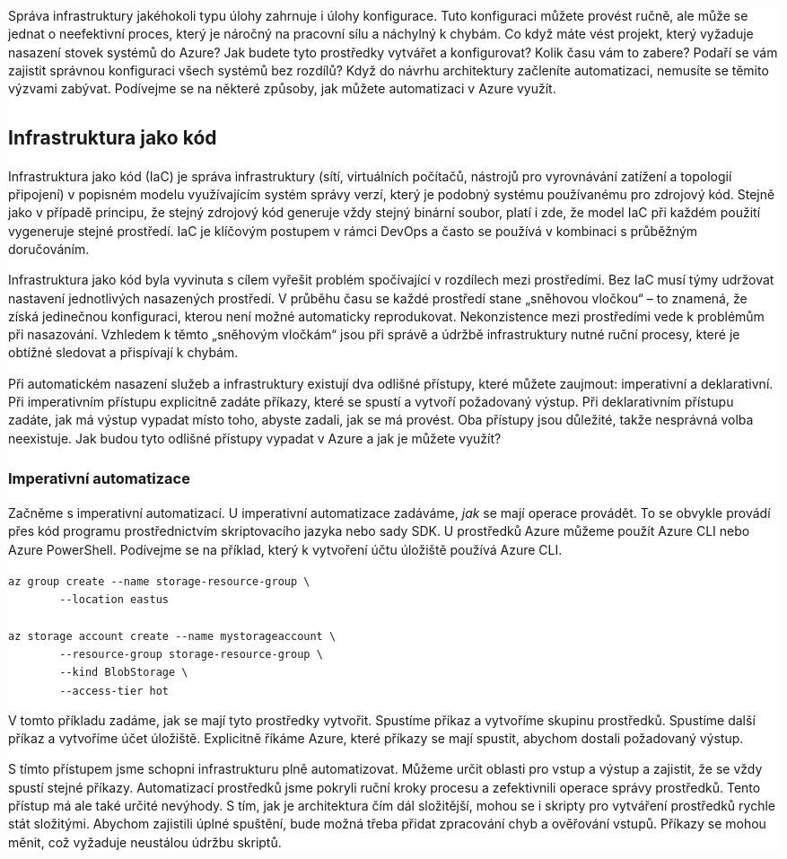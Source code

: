 Správa infrastruktury jakéhokoli typu úlohy zahrnuje i úlohy konfigurace. Tuto konfiguraci můžete provést ručně, ale může se jednat o neefektivní proces, který je náročný na pracovní sílu a náchylný k chybám. Co když máte vést projekt, který vyžaduje nasazení stovek systémů do Azure? Jak budete tyto prostředky vytvářet a konfigurovat? Kolik času vám to zabere? Podaří se vám zajistit správnou konfiguraci všech systémů bez rozdílů? Když do návrhu architektury začleníte automatizaci, nemusíte se těmito výzvami zabývat. Podívejme se na některé způsoby, jak můžete automatizaci v Azure využít.

## <a name="infrastructure-as-code"></a>Infrastruktura jako kód

Infrastruktura jako kód (IaC) je správa infrastruktury (sítí, virtuálních počítačů, nástrojů pro vyrovnávání zatížení a topologií připojení) v popisném modelu využívajícím systém správy verzí, který je podobný systému používanému pro zdrojový kód. Stejně jako v případě principu, že stejný zdrojový kód generuje vždy stejný binární soubor, platí i zde, že model IaC při každém použití vygeneruje stejné prostředí. IaC je klíčovým postupem v rámci DevOps a často se používá v kombinaci s průběžným doručováním.

Infrastruktura jako kód byla vyvinuta s cílem vyřešit problém spočívající v rozdílech mezi prostředími. Bez IaC musí týmy udržovat nastavení jednotlivých nasazených prostředí. V průběhu času se každé prostředí stane „sněhovou vločkou“ – to znamená, že získá jedinečnou konfiguraci, kterou není možné automaticky reprodukovat. Nekonzistence mezi prostředími vede k problémům při nasazování. Vzhledem k těmto „sněhovým vločkám“ jsou při správě a údržbě infrastruktury nutné ruční procesy, které je obtížné sledovat a přispívají k chybám.

Při automatickém nasazení služeb a infrastruktury existují dva odlišné přístupy, které můžete zaujmout: imperativní a deklarativní. Při imperativním přístupu explicitně zadáte příkazy, které se spustí a vytvoří požadovaný výstup. Při deklarativním přístupu zadáte, jak má výstup vypadat místo toho, abyste zadali, jak se má provést. Oba přístupy jsou důležité, takže nesprávná volba neexistuje. Jak budou tyto odlišné přístupy vypadat v Azure a jak je můžete využít?

### <a name="imperative-automation"></a>Imperativní automatizace

Začněme s imperativní automatizací. U imperativní automatizace zadáváme, _jak_ se mají operace provádět. To se obvykle provádí přes kód programu prostřednictvím skriptovacího jazyka nebo sady SDK. U prostředků Azure můžeme použít Azure CLI nebo Azure PowerShell. Podívejme se na příklad, který k vytvoření účtu úložiště používá Azure CLI.

```azure-cli
az group create --name storage-resource-group \
        --location eastus

az storage account create --name mystorageaccount \
        --resource-group storage-resource-group \
        --kind BlobStorage \
        --access-tier hot
```

V tomto příkladu zadáme, jak se mají tyto prostředky vytvořit. Spustíme příkaz a vytvoříme skupinu prostředků. Spustíme další příkaz a vytvoříme účet úložiště. Explicitně říkáme Azure, které příkazy se mají spustit, abychom dostali požadovaný výstup.

S tímto přístupem jsme schopni infrastrukturu plně automatizovat. Můžeme určit oblasti pro vstup a výstup a zajistit, že se vždy spustí stejné příkazy. Automatizací prostředků jsme pokryli ruční kroky procesu a zefektivnili operace správy prostředků. Tento přístup má ale také určité nevýhody. S tím, jak je architektura čím dál složitější, mohou se i skripty pro vytváření prostředků rychle stát složitými. Abychom zajistili úplné spuštění, bude možná třeba přidat zpracování chyb a ověřování vstupů. Příkazy se mohou měnit, což vyžaduje neustálou údržbu skriptů.
